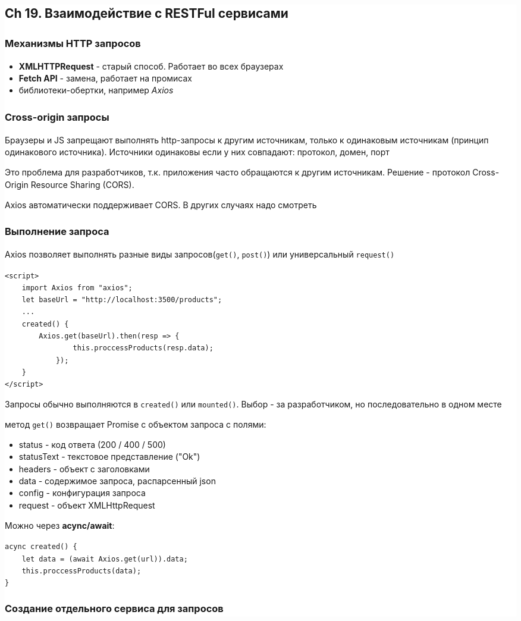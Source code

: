 
## Ch 19. Взаимодействие с RESTFul сервисами

### Механизмы HTTP запросов

* **XMLHTTPRequest** - старый способ. Работает во всех браузерах
* **Fetch API** - замена, работает на промисах
* библиотеки-обертки, например *Axios*

### Cross-origin запросы

Браузеры и JS запрещают выполнять http-запросы к другим источникам, только к одинаковым источникам (принцип одинакового источника).
Источники одинаковы если у них совпадают: протокол, домен, порт

Это проблема для разработчиков, т.к. приложения часто обращаются к другим источникам. Решение - протокол Cross-Origin Resource Sharing (CORS). 

Axios автоматически поддерживает CORS. В других случаях надо смотреть

### Выполнение запроса

Axios позволяет выполнять разные виды запросов(`get()`, `post()`) или универсальный `request()`

    <script>
        import Axios from "axios";
        let baseUrl = "http://localhost:3500/products";
        ...
        created() {
            Axios.get(baseUrl).then(resp => {
                    this.proccessProducts(resp.data);
                });
        }
    </script>

Запросы обычно выполняются в `created()` или `mounted()`. Выбор - за разработчиком, но последовательно в одном месте

метод `get()` возвращает Promise с объектом запроса с полями:
* status - код ответа (200 / 400 / 500) 
* statusText - текстовое представление ("Ok")
* headers - объект с заголовками
* data -  содержимое запроса, распарсенный json
* config - конфигурация запроса
* request - объект XMLHttpRequest

Можно через **acync/await**:

    acync created() {
        let data = (await Axios.get(url)).data;
        this.proccessProducts(data);
    }

### Создание отдельного сервиса для запросов
